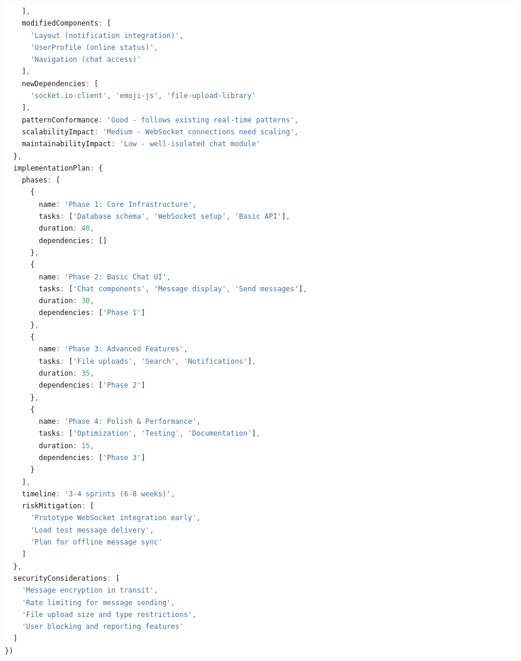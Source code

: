 ```typescript
    ],
    modifiedComponents: [
      'Layout (notification integration)',
      'UserProfile (online status)',
      'Navigation (chat access)'
    ],
    newDependencies: [
      'socket.io-client', 'emoji-js', 'file-upload-library'
    ],
    patternConformance: 'Good - follows existing real-time patterns',
    scalabilityImpact: 'Medium - WebSocket connections need scaling',
    maintainabilityImpact: 'Low - well-isolated chat module'
  },
  implementationPlan: {
    phases: [
      {
        name: 'Phase 1: Core Infrastructure',
        tasks: ['Database schema', 'WebSocket setup', 'Basic API'],
        duration: 40,
        dependencies: []
      },
      {
        name: 'Phase 2: Basic Chat UI',
        tasks: ['Chat components', 'Message display', 'Send messages'],
        duration: 30,
        dependencies: ['Phase 1']
      },
      {
        name: 'Phase 3: Advanced Features',
        tasks: ['File uploads', 'Search', 'Notifications'],
        duration: 35,
        dependencies: ['Phase 2']
      },
      {
        name: 'Phase 4: Polish & Performance',
        tasks: ['Optimization', 'Testing', 'Documentation'],
        duration: 15,
        dependencies: ['Phase 3']
      }
    ],
    timeline: '3-4 sprints (6-8 weeks)',
    riskMitigation: [
      'Prototype WebSocket integration early',
      'Load test message delivery',
      'Plan for offline message sync'
    ]
  },
  securityConsiderations: [
    'Message encryption in transit',
    'Rate limiting for message sending',
    'File upload size and type restrictions',
    'User blocking and reporting features'
  ]
})
```
